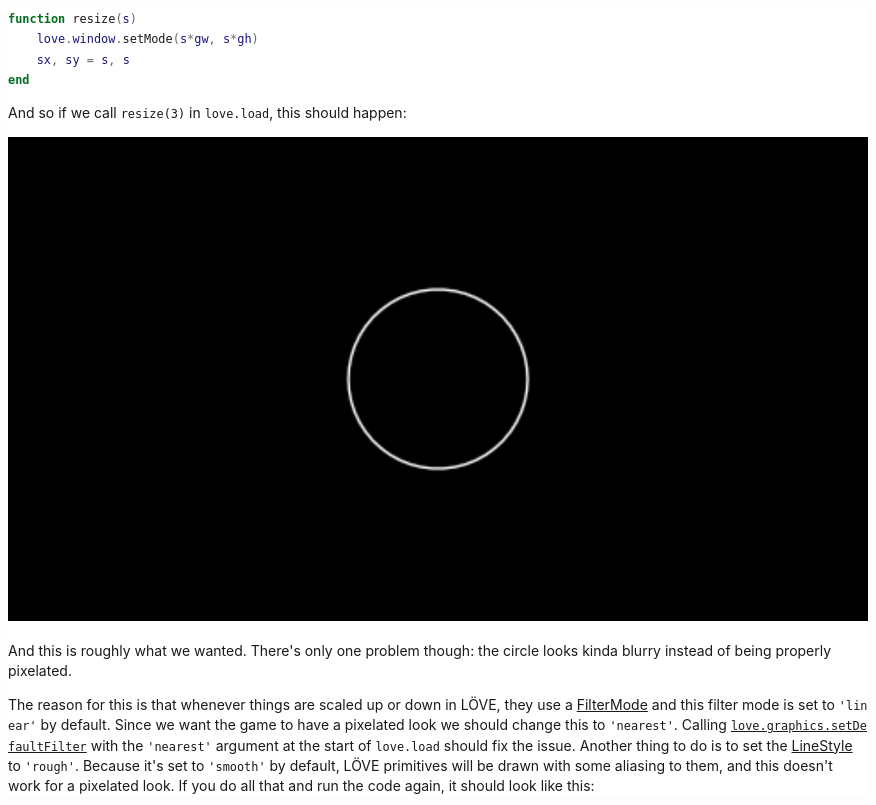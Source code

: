 ```lua
function resize(s)
    love.window.setMode(s*gw, s*gh) 
    sx, sy = s, s
end
```

And so if we call `resize(3)` in `love.load`, this should happen:

![](media/bytepath-5_09.png)

And this is roughly what we wanted. There's only one problem though: the circle looks kinda blurry instead of being properly pixelated.

The reason for this is that whenever things are scaled up or down in LÖVE, they use a [FilterMode](https://love2d.org/wiki/FilterMode) and this filter mode is set to `'linear'` by default. Since we want the game to have a pixelated look we should change this to `'nearest'`. Calling [`love.graphics.setDefaultFilter`](https://love2d.org/wiki/love.graphics.setDefaultFilter) with the `'nearest'` argument at the start of `love.load` should fix the issue. Another thing to do is to set the [LineStyle](https://love2d.org/wiki/LineStyle) to `'rough'`. Because it's set to `'smooth'` by default, LÖVE primitives will be drawn with some aliasing to them, and this doesn't work for a pixelated look. If you do all that and run the code again, it should look like this:
